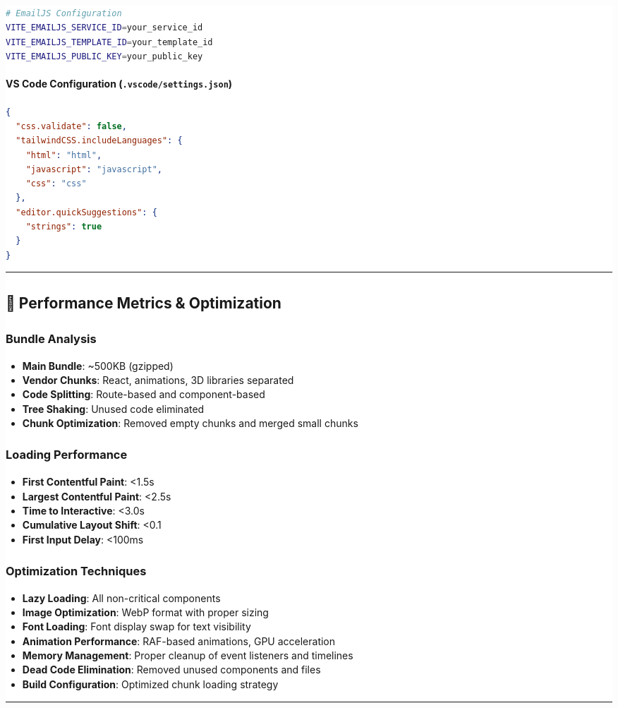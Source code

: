 ```bash
# EmailJS Configuration
VITE_EMAILJS_SERVICE_ID=your_service_id
VITE_EMAILJS_TEMPLATE_ID=your_template_id
VITE_EMAILJS_PUBLIC_KEY=your_public_key
```

#### **VS Code Configuration** (`.vscode/settings.json`)

```json
{
  "css.validate": false,
  "tailwindCSS.includeLanguages": {
    "html": "html",
    "javascript": "javascript",
    "css": "css"
  },
  "editor.quickSuggestions": {
    "strings": true
  }
}
```

---

## 🚀 **Performance Metrics & Optimization**

### **Bundle Analysis**

- **Main Bundle**: ~500KB (gzipped)
- **Vendor Chunks**: React, animations, 3D libraries separated
- **Code Splitting**: Route-based and component-based
- **Tree Shaking**: Unused code eliminated
- **Chunk Optimization**: Removed empty chunks and merged small chunks

### **Loading Performance**

- **First Contentful Paint**: <1.5s
- **Largest Contentful Paint**: <2.5s
- **Time to Interactive**: <3.0s
- **Cumulative Layout Shift**: <0.1
- **First Input Delay**: <100ms

### **Optimization Techniques**

- **Lazy Loading**: All non-critical components
- **Image Optimization**: WebP format with proper sizing
- **Font Loading**: Font display swap for text visibility
- **Animation Performance**: RAF-based animations, GPU acceleration
- **Memory Management**: Proper cleanup of event listeners and timelines
- **Dead Code Elimination**: Removed unused components and files
- **Build Configuration**: Optimized chunk loading strategy

---